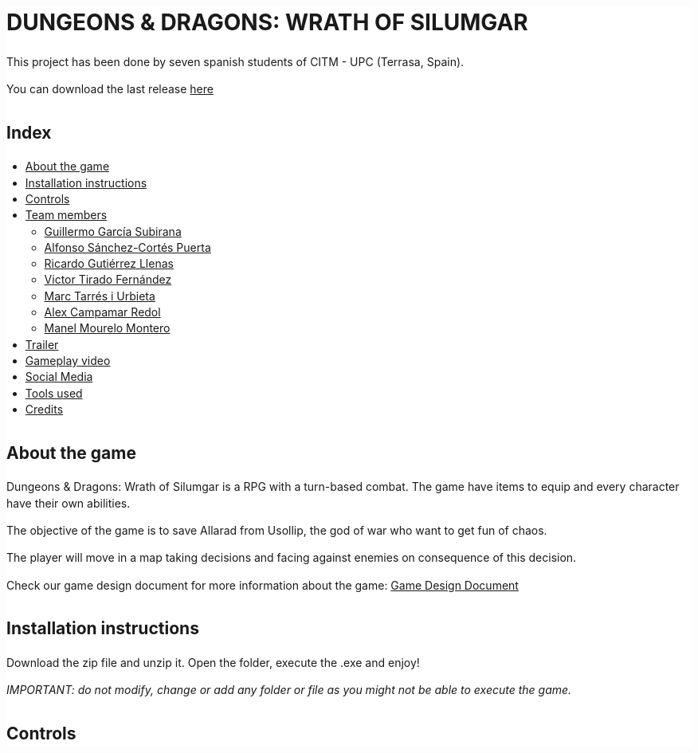 ﻿# DUNGEONS & DRAGONS: WRATH OF SILUMGAR

This project has been done by seven spanish students of CITM - UPC (Terrasa, Spain).

You can download the last release [here](https://github.com/Wilhelman/DD-Wrath-of-Silumgar/releases/tag/v1.0)

## Index

* [About the game](https://wilhelman.github.io/DD-Wrath-of-Silumgar/#about-the-game)
* [Installation instructions](https://wilhelman.github.io/DD-Wrath-of-Silumgar/#installation-instructions)
* [Controls](https://wilhelman.github.io/DD-Wrath-of-Silumgar/#controls)
* [Team members](https://wilhelman.github.io/DD-Wrath-of-Silumgar/#team-members)
  * [Guillermo García Subirana](https://wilhelman.github.io/DD-Wrath-of-Silumgar/#guillermo-garcía-subirana)
  * [Alfonso Sánchez-Cortés Puerta](https://wilhelman.github.io/DD-Wrath-of-Silumgar/#alfonso-sánchez-cortés-puerta)
  * [Ricardo Gutiérrez Llenas](https://wilhelman.github.io/DD-Wrath-of-Silumgar/#ricardo-gutiérrez-llenas)
  * [Victor Tirado Fernández](https://wilhelman.github.io/DD-Wrath-of-Silumgar/#victor-tirado-fernández)
  * [Marc Tarrés i Urbieta](https://wilhelman.github.io/DD-Wrath-of-Silumgar/#marc-tarrés-i-urbieta)
  * [Alex Campamar Redol](https://wilhelman.github.io/DD-Wrath-of-Silumgar/#alex_campamar_redol)
  * [Manel Mourelo Montero](https://wilhelman.github.io/DD-Wrath-of-Silumgar/#manel-mourelo-montero)
* [Trailer](https://wilhelman.github.io/DD-Wrath-of-Silumgar/#trailer)
* [Gameplay video](https://wilhelman.github.io/DD-Wrath-of-Silumgar/#gameplay-video)
* [Social Media](https://wilhelman.github.io/DD-Wrath-of-Silumgar/#social-media)
* [Tools used](https://wilhelman.github.io/DD-Wrath-of-Silumgar/#tools-used)
* [Credits](https://wilhelman.github.io/DD-Wrath-of-Silumgar/#credits)


## About the game
Dungeons & Dragons: Wrath of Silumgar is a RPG with a turn-based combat. The game have items to equip and every character have their own abilities.

The objective of the game is to save Allarad from Usollip, the god of war who want to get fun of chaos.

The player will move in a map taking decisions and facing against enemies on consequence of this decision.

Check our game design document for more information about the game: [Game  Design Document](https://github.com/Wilhelman/DD-Shadow-over-Mystara/wiki/Game-Design-Document)

## Installation instructions

Download the zip file and unzip it. Open the folder, execute the .exe and enjoy!

_IMPORTANT: do not modify, change or add any folder or file as you might not be able to execute the game._

## Controls
